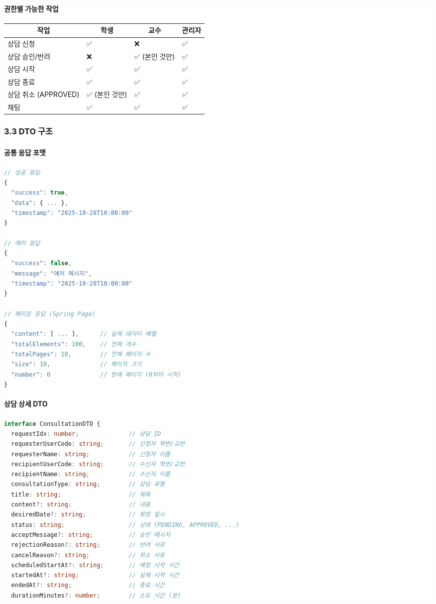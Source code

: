 #### 권한별 가능한 작업

| 작업 | 학생 | 교수 | 관리자 |
|------|------|------|--------|
| 상담 신청 | ✅ | ❌ | ✅ |
| 상담 승인/반려 | ❌ | ✅ (본인 것만) | ✅ |
| 상담 시작 | ✅ | ✅ | ✅ |
| 상담 종료 | ✅ | ✅ | ✅ |
| 상담 취소 (APPROVED) | ✅ (본인 것만) | ✅ | ✅ |
| 채팅 | ✅ | ✅ | ✅ |

### 3.3 DTO 구조

#### 공통 응답 포맷

```typescript
// 성공 응답
{
  "success": true,
  "data": { ... },
  "timestamp": "2025-10-28T10:00:00"
}

// 에러 응답
{
  "success": false,
  "message": "에러 메시지",
  "timestamp": "2025-10-28T10:00:00"
}

// 페이징 응답 (Spring Page)
{
  "content": [ ... ],      // 실제 데이터 배열
  "totalElements": 100,    // 전체 개수
  "totalPages": 10,        // 전체 페이지 수
  "size": 10,              // 페이지 크기
  "number": 0              // 현재 페이지 (0부터 시작)
}
```

#### 상담 상세 DTO

```typescript
interface ConsultationDTO {
  requestIdx: number;              // 상담 ID
  requesterUserCode: string;       // 신청자 학번/교번
  requesterName: string;           // 신청자 이름
  recipientUserCode: string;       // 수신자 학번/교번
  recipientName: string;           // 수신자 이름
  consultationType: string;        // 상담 유형
  title: string;                   // 제목
  content?: string;                // 내용
  desiredDate?: string;            // 희망 일시
  status: string;                  // 상태 (PENDING, APPROVED, ...)
  acceptMessage?: string;          // 승인 메시지
  rejectionReason?: string;        // 반려 사유
  cancelReason?: string;           // 취소 사유
  scheduledStartAt?: string;       // 예정 시작 시간
  startedAt?: string;              // 실제 시작 시간
  endedAt?: string;                // 종료 시간
  durationMinutes?: number;        // 소요 시간 (분)
```
